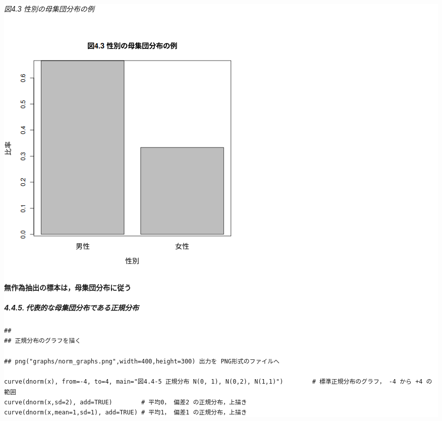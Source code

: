 
###### 図4.3 性別の母集団分布の例

![img](./RforS-graphs/04-03.png)

**無作為抽出の標本は，母集団分布に従う**


##### 4.4.5. 代表的な母集団分布である正規分布

    ##
    ## 正規分布のグラフを描く
    
    ## png("graphs/norm_graphs.png",width=400,height=300) 出力を PNG形式のファイルへ
    
    curve(dnorm(x), from=-4, to=4, main="図4.4-5 正規分布 N(0, 1), N(0,2), N(1,1)")        # 標準正規分布のグラフ， -4 から +4 の範囲
    curve(dnorm(x,sd=2), add=TRUE)        # 平均0， 偏差2 の正規分布，上描き 
    curve(dnorm(x,mean=1,sd=1), add=TRUE) # 平均1， 偏差1 の正規分布，上描き 
